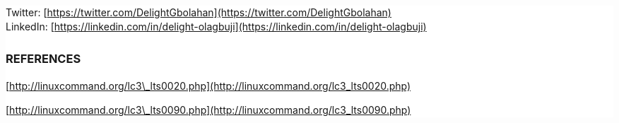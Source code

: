 Twitter: [https://twitter.com/DelightGbolahan](https://twitter.com/DelightGbolahan)  
LinkedIn: [https://linkedin.com/in/delight-olagbuji](https://linkedin.com/in/delight-olagbuji)

### **REFERENCES**

[http://linuxcommand.org/lc3\_lts0020.php](http://linuxcommand.org/lc3_lts0020.php)

[http://linuxcommand.org/lc3\_lts0090.php](http://linuxcommand.org/lc3_lts0090.php)